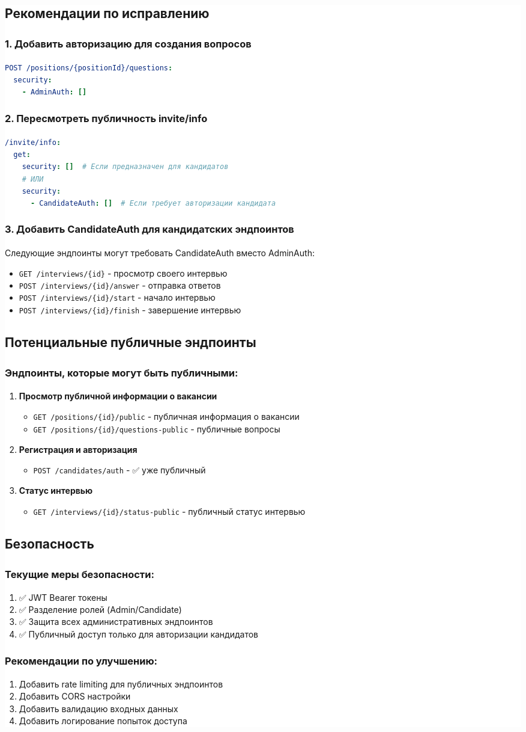 ## Рекомендации по исправлению

### 1. Добавить авторизацию для создания вопросов
```yaml
POST /positions/{positionId}/questions:
  security:
    - AdminAuth: []
```

### 2. Пересмотреть публичность invite/info
```yaml
/invite/info:
  get:
    security: []  # Если предназначен для кандидатов
    # ИЛИ
    security:
      - CandidateAuth: []  # Если требует авторизации кандидата
```

### 3. Добавить CandidateAuth для кандидатских эндпоинтов
Следующие эндпоинты могут требовать CandidateAuth вместо AdminAuth:
- `GET /interviews/{id}` - просмотр своего интервью
- `POST /interviews/{id}/answer` - отправка ответов
- `POST /interviews/{id}/start` - начало интервью
- `POST /interviews/{id}/finish` - завершение интервью

## Потенциальные публичные эндпоинты

### Эндпоинты, которые могут быть публичными:
1. **Просмотр публичной информации о вакансии**
   - `GET /positions/{id}/public` - публичная информация о вакансии
   - `GET /positions/{id}/questions-public` - публичные вопросы

2. **Регистрация и авторизация**
   - `POST /candidates/auth` - ✅ уже публичный

3. **Статус интервью**
   - `GET /interviews/{id}/status-public` - публичный статус интервью

## Безопасность

### Текущие меры безопасности:
1. ✅ JWT Bearer токены
2. ✅ Разделение ролей (Admin/Candidate)
3. ✅ Защита всех административных эндпоинтов
4. ✅ Публичный доступ только для авторизации кандидатов

### Рекомендации по улучшению:
1. Добавить rate limiting для публичных эндпоинтов
2. Добавить CORS настройки
3. Добавить валидацию входных данных
4. Добавить логирование попыток доступа
